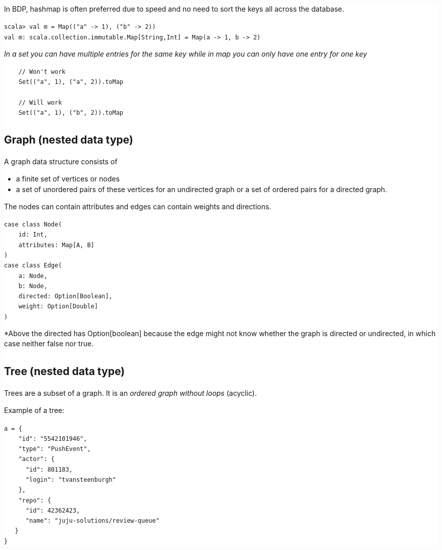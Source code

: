 In BDP, hashmap is often preferred due to speed and no need to sort the keys all across the database.

```
scala> val m = Map(("a" -> 1), ("b" -> 2)) 
val m: scala.collection.immutable.Map[String,Int] = Map(a -> 1, b -> 2)
```

*In a set you can have multiple entries for the same key while in map you can only have one entry for one key*
```
    // Won't work
    Set(("a", 1), ("a", 2)).toMap
    
    // Will work
    Set(("a", 1), ("b", 2)).toMap
```

## Graph (nested data type)
A graph data structure consists of 
- a finite set of vertices or nodes
- a set of unordered pairs of these vertices for an undirected graph or a set of ordered pairs for a directed graph.

The nodes can contain attributes and edges can contain weights and directions.

```
case class Node(
    id: Int, 
    attributes: Map[A, B]
)
case class Edge(
    a: Node, 
    b: Node, 
    directed: Option[Boolean],
    weight: Option[Double]
)
```

*Above the directed has Option[boolean] because the edge might not know whether the graph is directed or undirected, in which case neither false nor true.

## Tree (nested data type)
Trees are a subset of a graph. It is an *ordered graph without loops* (acyclic). 

Example of a tree:
```
a = {
    "id": "5542101946", 
    "type": "PushEvent",
    "actor": {
      "id": 801183,
      "login": "tvansteenburgh"
    },
    "repo": {
      "id": 42362423,
      "name": "juju-solutions/review-queue"
   }
}
```
